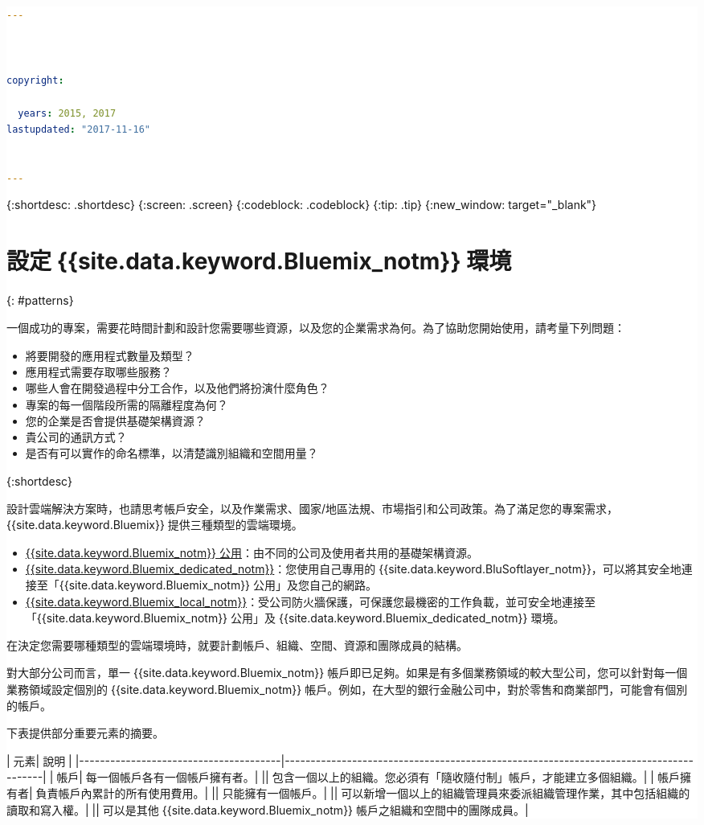```yaml
---



copyright:

  years: 2015, 2017
lastupdated: "2017-11-16"


---
```


{:shortdesc: .shortdesc}
{:screen: .screen}
{:codeblock: .codeblock}
{:tip: .tip}
{:new_window: target="_blank"}

# 設定 {{site.data.keyword.Bluemix_notm}} 環境
{: #patterns}

一個成功的專案，需要花時間計劃和設計您需要哪些資源，以及您的企業需求為何。為了協助您開始使用，請考量下列問題：

* 將要開發的應用程式數量及類型？
* 應用程式需要存取哪些服務？
* 哪些人會在開發過程中分工合作，以及他們將扮演什麼角色？
* 專案的每一個階段所需的隔離程度為何？
* 您的企業是否會提供基礎架構資源？
* 貴公司的通訊方式？
* 是否有可以實作的命名標準，以清楚識別組織和空間用量？   

{:shortdesc}

設計雲端解決方案時，也請思考帳戶安全，以及作業需求、國家/地區法規、市場指引和公司政策。為了滿足您的專案需求，{{site.data.keyword.Bluemix}} 提供三種類型的雲端環境。

* [{{site.data.keyword.Bluemix_notm}} 公用](/docs/overview/whatisbluemix.html "{{site.data.keyword.Bluemix_notm}} 公用")：由不同的公司及使用者共用的基礎架構資源。
* [{{site.data.keyword.Bluemix_dedicated_notm}}](/docs/dedicated/index.html#dedicated "{{site.data.keyword.Bluemix_dedicated_notm}}")：您使用自己專用的 {{site.data.keyword.BluSoftlayer_notm}}，可以將其安全地連接至「{{site.data.keyword.Bluemix_notm}} 公用」及您自己的網路。
* [{{site.data.keyword.Bluemix_local_notm}}](/docs/local/index.html#local "{{site.data.keyword.Bluemix_local_notm}}")：受公司防火牆保護，可保護您最機密的工作負載，並可安全地連接至「{{site.data.keyword.Bluemix_notm}} 公用」及 {{site.data.keyword.Bluemix_dedicated_notm}} 環境。

在決定您需要哪種類型的雲端環境時，就要計劃帳戶、組織、空間、資源和團隊成員的結構。

對大部分公司而言，單一 {{site.data.keyword.Bluemix_notm}} 帳戶即已足夠。如果是有多個業務領域的較大型公司，您可以針對每一個業務領域設定個別的 {{site.data.keyword.Bluemix_notm}} 帳戶。例如，在大型的銀行金融公司中，對於零售和商業部門，可能會有個別的帳戶。

下表提供部分重要元素的摘要。

| 元素| 說明
|
|---------------------------------------|--------------------------------------------------------------------------------------|
| 帳戶| 每一個帳戶各有一個帳戶擁有者。|
|| 包含一個以上的組織。您必須有「隨收隨付制」帳戶，才能建立多個組織。|
| 帳戶擁有者| 負責帳戶內累計的所有使用費用。|
|| 只能擁有一個帳戶。|
|| 可以新增一個以上的組織管理員來委派組織管理作業，其中包括組織的讀取和寫入權。|
|| 可以是其他 {{site.data.keyword.Bluemix_notm}} 帳戶之組織和空間中的團隊成員。|